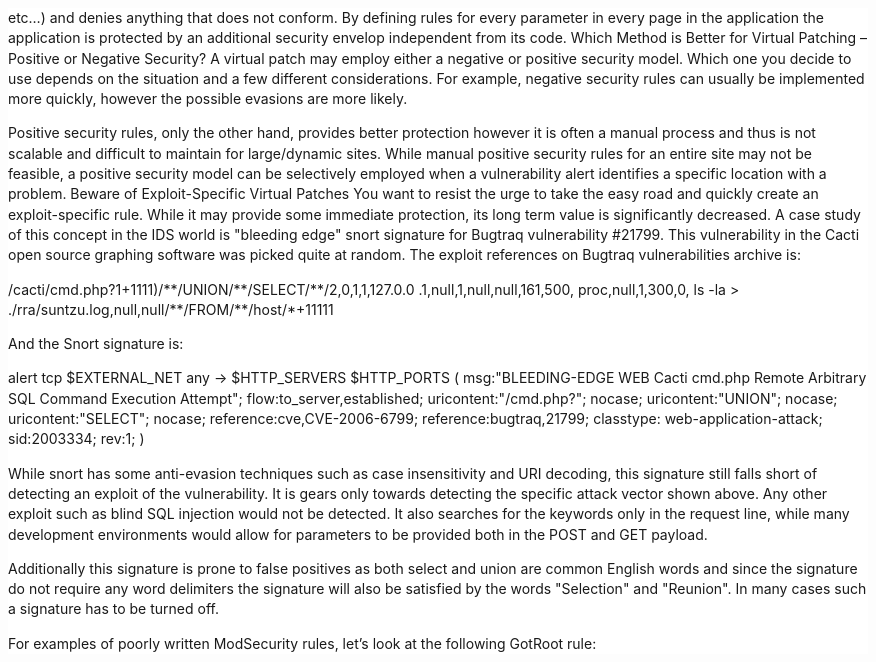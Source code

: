 etc…) and denies anything that does not conform. By defining rules for
every parameter in every page in the application the application is
protected by an additional security envelop independent from its code.
Which Method is Better for Virtual Patching – Positive or Negative
Security? A virtual patch may employ either a negative or positive
security model. Which one you decide to use depends on the situation and
a few different considerations. For example, negative security rules can
usually be implemented more quickly, however the possible evasions are
more likely.

Positive security rules, only the other hand, provides better protection
however it is often a manual process and thus is not scalable and
difficult to maintain for large/dynamic sites. While manual positive
security rules for an entire site may not be feasible, a positive
security model can be selectively employed when a vulnerability alert
identifies a specific location with a problem. Beware of
Exploit-Specific Virtual Patches You want to resist the urge to take the
easy road and quickly create an exploit-specific rule. While it may
provide some immediate protection, its long term value is significantly
decreased. A case study of this concept in the IDS world is "bleeding
edge" snort signature for Bugtraq vulnerability \#21799. This
vulnerability in the Cacti open source graphing software was picked
quite at random. The exploit references on Bugtraq vulnerabilities
archive is:

/cacti/cmd.php?1+1111)/\*\*/UNION/\*\*/SELECT/\*\*/2,0,1,1,127.0.0
.1,null,1,null,null,161,500, proc,null,1,300,0, ls -la \>
./rra/suntzu.log,null,null/\*\*/FROM/\*\*/host/\*+11111

And the Snort signature is:

alert tcp $EXTERNAL_NET any -\> $HTTP_SERVERS $HTTP_PORTS (
msg:"BLEEDING-EDGE WEB Cacti cmd.php Remote Arbitrary SQL Command
Execution Attempt"; flow:to_server,established; uricontent:"/cmd.php?";
nocase; uricontent:"UNION"; nocase; uricontent:"SELECT"; nocase;
reference:cve,CVE-2006-6799; reference:bugtraq,21799; classtype:
web-application-attack; sid:2003334; rev:1; )

While snort has some anti-evasion techniques such as case insensitivity
and URI decoding, this signature still falls short of detecting an
exploit of the vulnerability. It is gears only towards detecting the
specific attack vector shown above. Any other exploit such as blind SQL
injection would not be detected. It also searches for the keywords only
in the request line, while many development environments would allow for
parameters to be provided both in the POST and GET payload.

Additionally this signature is prone to false positives as both select
and union are common English words and since the signature do not
require any word delimiters the signature will also be satisfied by the
words "Selection" and "Reunion". In many cases such a signature has to
be turned off.

For examples of poorly written ModSecurity rules, let’s look at the
following GotRoot rule:
